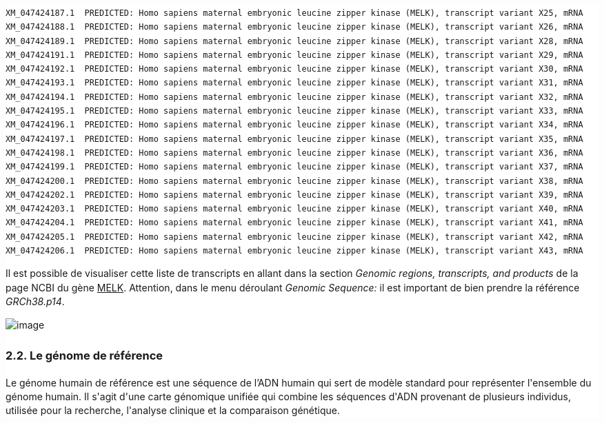 ```
XM_047424187.1	PREDICTED: Homo sapiens maternal embryonic leucine zipper kinase (MELK), transcript variant X25, mRNA
XM_047424188.1	PREDICTED: Homo sapiens maternal embryonic leucine zipper kinase (MELK), transcript variant X26, mRNA
XM_047424189.1	PREDICTED: Homo sapiens maternal embryonic leucine zipper kinase (MELK), transcript variant X28, mRNA
XM_047424191.1	PREDICTED: Homo sapiens maternal embryonic leucine zipper kinase (MELK), transcript variant X29, mRNA
XM_047424192.1	PREDICTED: Homo sapiens maternal embryonic leucine zipper kinase (MELK), transcript variant X30, mRNA
XM_047424193.1	PREDICTED: Homo sapiens maternal embryonic leucine zipper kinase (MELK), transcript variant X31, mRNA
XM_047424194.1	PREDICTED: Homo sapiens maternal embryonic leucine zipper kinase (MELK), transcript variant X32, mRNA
XM_047424195.1	PREDICTED: Homo sapiens maternal embryonic leucine zipper kinase (MELK), transcript variant X33, mRNA
XM_047424196.1	PREDICTED: Homo sapiens maternal embryonic leucine zipper kinase (MELK), transcript variant X34, mRNA
XM_047424197.1	PREDICTED: Homo sapiens maternal embryonic leucine zipper kinase (MELK), transcript variant X35, mRNA
XM_047424198.1	PREDICTED: Homo sapiens maternal embryonic leucine zipper kinase (MELK), transcript variant X36, mRNA
XM_047424199.1	PREDICTED: Homo sapiens maternal embryonic leucine zipper kinase (MELK), transcript variant X37, mRNA
XM_047424200.1	PREDICTED: Homo sapiens maternal embryonic leucine zipper kinase (MELK), transcript variant X38, mRNA
XM_047424202.1	PREDICTED: Homo sapiens maternal embryonic leucine zipper kinase (MELK), transcript variant X39, mRNA
XM_047424203.1	PREDICTED: Homo sapiens maternal embryonic leucine zipper kinase (MELK), transcript variant X40, mRNA
XM_047424204.1	PREDICTED: Homo sapiens maternal embryonic leucine zipper kinase (MELK), transcript variant X41, mRNA
XM_047424205.1	PREDICTED: Homo sapiens maternal embryonic leucine zipper kinase (MELK), transcript variant X42, mRNA
XM_047424206.1	PREDICTED: Homo sapiens maternal embryonic leucine zipper kinase (MELK), transcript variant X43, mRNA
```

Il est possible de visualiser cette liste de transcripts en allant dans la section 
*Genomic regions, transcripts, and products* de la page NCBI du gène [MELK](https://www.ncbi.nlm.nih.gov/gene?Db=gene&Cmd=DetailsSearch&Term=9833). Attention, dans le menu déroulant *Genomic Sequence:* il est important de bien prendre la référence *GRCh38.p14*.

![image](https://gist.github.com/user-attachments/assets/42b1f4c9-12d9-408d-9f36-8a6cc455c133)

### 2.2. Le génome de référence

Le génome humain de référence est une séquence de l’ADN humain qui sert de modèle standard pour représenter l'ensemble du génome humain. Il s'agit d'une carte génomique unifiée qui combine les séquences d'ADN provenant de plusieurs individus, utilisée pour la recherche, l'analyse clinique et la comparaison génétique.
